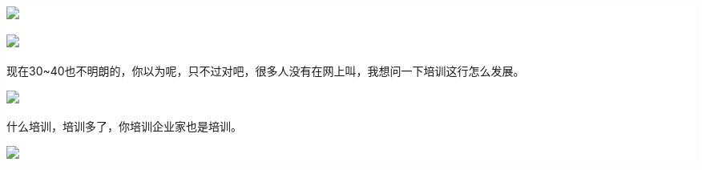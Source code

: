 

![](img/450a8e09743ff8b6d2264dd85651acea_854.png)

![](img/450a8e09743ff8b6d2264dd85651acea_855.png)

现在30~40也不明朗的，你以为呢，只不过对吧，很多人没有在网上叫，我想问一下培训这行怎么发展。

![](img/450a8e09743ff8b6d2264dd85651acea_857.png)

什么培训，培训多了，你培训企业家也是培训。

![](img/450a8e09743ff8b6d2264dd85651acea_859.png)

